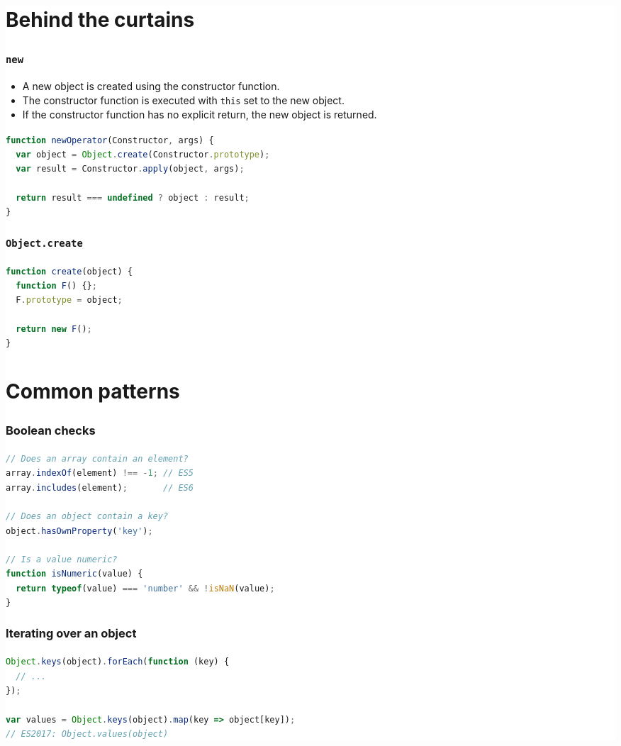 # Behind the curtains

### `new`

* A new object is created using the constructor function.
* The constructor function is executed with `this` set to the new object.
* If the constructor function has no explicit return, the new object is returned.

```js
function newOperator(Constructor, args) {
  var object = Object.create(Constructor.prototype);
  var result = Constructor.apply(object, args);

  return result === undefined ? object : result;
}
```

### `Object.create`

```js
function create(object) {
  function F() {};
  F.prototype = object;

  return new F();
}
```

# Common patterns

### Boolean checks

```js
// Does an array contain an element?
array.indexOf(element) !== -1; // ES5
array.includes(element);       // ES6

// Does an object contain a key?
object.hasOwnProperty('key');

// Is a value numeric?
function isNumeric(value) {
  return typeof(value) === 'number' && !isNaN(value);
}
```

### Iterating over an object

```js
Object.keys(object).forEach(function (key) {
  // ...
});

var values = Object.keys(object).map(key => object[key]);
// ES2017: Object.values(object)
```
